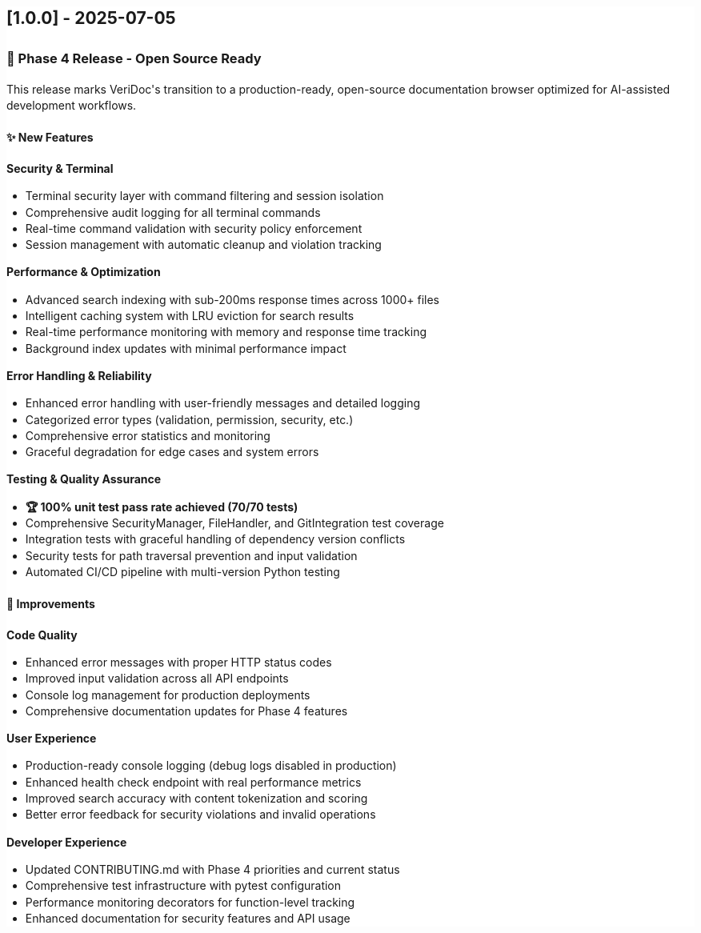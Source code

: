
## [1.0.0] - 2025-07-05

### 🎉 Phase 4 Release - Open Source Ready

This release marks VeriDoc's transition to a production-ready, open-source documentation browser optimized for AI-assisted development workflows.

#### ✨ New Features

**Security & Terminal**
- Terminal security layer with command filtering and session isolation
- Comprehensive audit logging for all terminal commands
- Real-time command validation with security policy enforcement
- Session management with automatic cleanup and violation tracking

**Performance & Optimization**
- Advanced search indexing with sub-200ms response times across 1000+ files
- Intelligent caching system with LRU eviction for search results
- Real-time performance monitoring with memory and response time tracking
- Background index updates with minimal performance impact

**Error Handling & Reliability**
- Enhanced error handling with user-friendly messages and detailed logging
- Categorized error types (validation, permission, security, etc.)
- Comprehensive error statistics and monitoring
- Graceful degradation for edge cases and system errors

**Testing & Quality Assurance**
- **🏆 100% unit test pass rate achieved (70/70 tests)** 
- Comprehensive SecurityManager, FileHandler, and GitIntegration test coverage
- Integration tests with graceful handling of dependency version conflicts
- Security tests for path traversal prevention and input validation
- Automated CI/CD pipeline with multi-version Python testing

#### 🔧 Improvements

**Code Quality**
- Enhanced error messages with proper HTTP status codes
- Improved input validation across all API endpoints
- Console log management for production deployments
- Comprehensive documentation updates for Phase 4 features

**User Experience**
- Production-ready console logging (debug logs disabled in production)
- Enhanced health check endpoint with real performance metrics
- Improved search accuracy with content tokenization and scoring
- Better error feedback for security violations and invalid operations

**Developer Experience**
- Updated CONTRIBUTING.md with Phase 4 priorities and current status
- Comprehensive test infrastructure with pytest configuration
- Performance monitoring decorators for function-level tracking
- Enhanced documentation for security features and API usage
